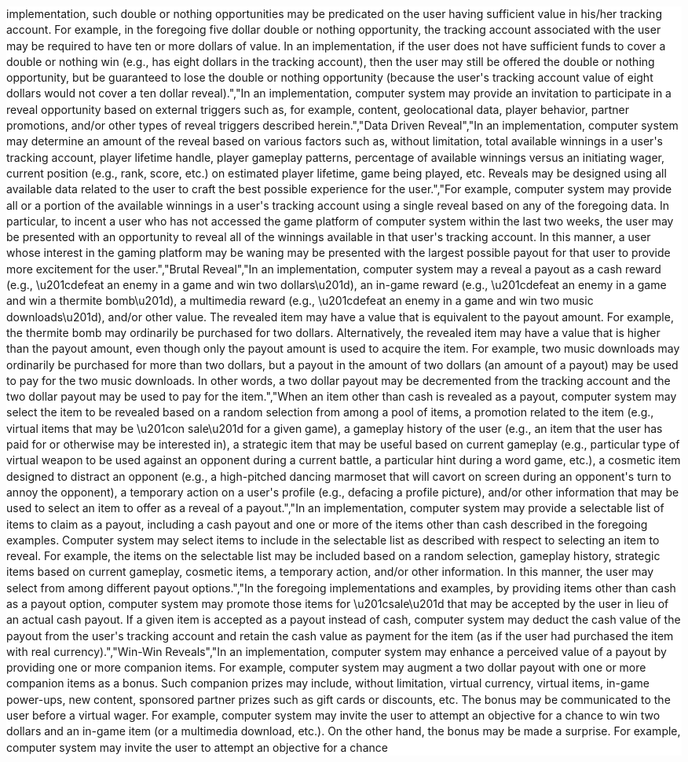 implementation, such double or nothing opportunities may be predicated on the user having sufficient value in his\/her tracking account. For example, in the foregoing five dollar double or nothing opportunity, the tracking account associated with the user may be required to have ten or more dollars of value. In an implementation, if the user does not have sufficient funds to cover a double or nothing win (e.g., has eight dollars in the tracking account), then the user may still be offered the double or nothing opportunity, but be guaranteed to lose the double or nothing opportunity (because the user's tracking account value of eight dollars would not cover a ten dollar reveal).","In an implementation, computer system  may provide an invitation to participate in a reveal opportunity based on external triggers such as, for example, content, geolocational data, player behavior, partner promotions, and\/or other types of reveal triggers described herein.","Data Driven Reveal","In an implementation, computer system  may determine an amount of the reveal based on various factors such as, without limitation, total available winnings in a user's tracking account, player lifetime handle, player gameplay patterns, percentage of available winnings versus an initiating wager, current position (e.g., rank, score, etc.) on estimated player lifetime, game being played, etc. Reveals may be designed using all available data related to the user to craft the best possible experience for the user.","For example, computer system  may provide all or a portion of the available winnings in a user's tracking account using a single reveal based on any of the foregoing data. In particular, to incent a user who has not accessed the game platform of computer system  within the last two weeks, the user may be presented with an opportunity to reveal all of the winnings available in that user's tracking account. In this manner, a user whose interest in the gaming platform may be waning may be presented with the largest possible payout for that user to provide more excitement for the user.","Brutal Reveal","In an implementation, computer system  may a reveal a payout as a cash reward (e.g., \u201cdefeat an enemy in a game and win two dollars\u201d), an in-game reward (e.g., \u201cdefeat an enemy in a game and win a thermite bomb\u201d), a multimedia reward (e.g., \u201cdefeat an enemy in a game and win two music downloads\u201d), and\/or other value. The revealed item may have a value that is equivalent to the payout amount. For example, the thermite bomb may ordinarily be purchased for two dollars. Alternatively, the revealed item may have a value that is higher than the payout amount, even though only the payout amount is used to acquire the item. For example, two music downloads may ordinarily be purchased for more than two dollars, but a payout in the amount of two dollars (an amount of a payout) may be used to pay for the two music downloads. In other words, a two dollar payout may be decremented from the tracking account and the two dollar payout may be used to pay for the item.","When an item other than cash is revealed as a payout, computer system  may select the item to be revealed based on a random selection from among a pool of items, a promotion related to the item (e.g., virtual items that may be \u201con sale\u201d for a given game), a gameplay history of the user (e.g., an item that the user has paid for or otherwise may be interested in), a strategic item that may be useful based on current gameplay (e.g., particular type of virtual weapon to be used against an opponent during a current battle, a particular hint during a word game, etc.), a cosmetic item designed to distract an opponent (e.g., a high-pitched dancing marmoset that will cavort on screen during an opponent's turn to annoy the opponent), a temporary action on a user's profile (e.g., defacing a profile picture), and\/or other information that may be used to select an item to offer as a reveal of a payout.","In an implementation, computer system  may provide a selectable list of items to claim as a payout, including a cash payout and one or more of the items other than cash described in the foregoing examples. Computer system  may select items to include in the selectable list as described with respect to selecting an item to reveal. For example, the items on the selectable list may be included based on a random selection, gameplay history, strategic items based on current gameplay, cosmetic items, a temporary action, and\/or other information. In this manner, the user may select from among different payout options.","In the foregoing implementations and examples, by providing items other than cash as a payout option, computer system  may promote those items for \u201csale\u201d that may be accepted by the user in lieu of an actual cash payout. If a given item is accepted as a payout instead of cash, computer system  may deduct the cash value of the payout from the user's tracking account and retain the cash value as payment for the item (as if the user had purchased the item with real currency).","Win-Win Reveals","In an implementation, computer system  may enhance a perceived value of a payout by providing one or more companion items. For example, computer system  may augment a two dollar payout with one or more companion items as a bonus. Such companion prizes may include, without limitation, virtual currency, virtual items, in-game power-ups, new content, sponsored partner prizes such as gift cards or discounts, etc. The bonus may be communicated to the user before a virtual wager. For example, computer system  may invite the user to attempt an objective for a chance to win two dollars and an in-game item (or a multimedia download, etc.). On the other hand, the bonus may be made a surprise. For example, computer system  may invite the user to attempt an objective for a chance